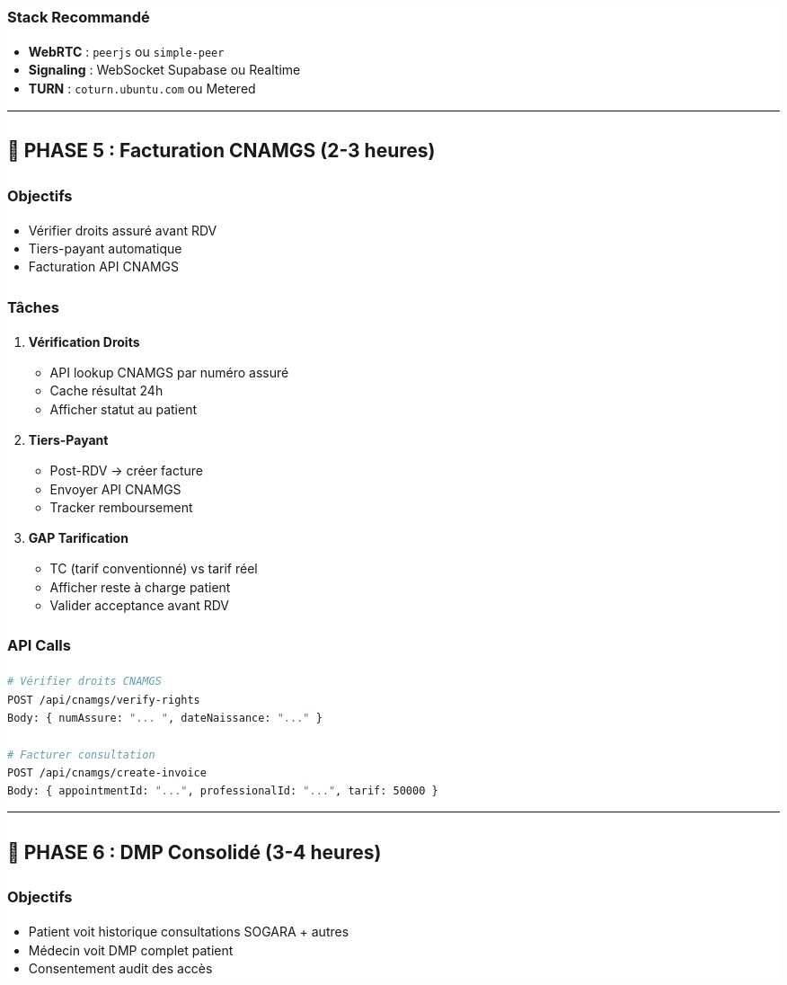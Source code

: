 ### Stack Recommandé
- **WebRTC** : `peerjs` ou `simple-peer`
- **Signaling** : WebSocket Supabase ou Realtime
- **TURN** : `coturn.ubuntu.com` ou Metered

---

## 📝 PHASE 5 : Facturation CNAMGS (2-3 heures)

### Objectifs
- Vérifier droits assuré avant RDV
- Tiers-payant automatique
- Facturation API CNAMGS

### Tâches
1. **Vérification Droits**
   - API lookup CNAMGS par numéro assuré
   - Cache résultat 24h
   - Afficher statut au patient

2. **Tiers-Payant**
   - Post-RDV → créer facture
   - Envoyer API CNAMGS
   - Tracker remboursement

3. **GAP Tarification**
   - TC (tarif conventionné) vs tarif réel
   - Afficher reste à charge patient
   - Valider acceptance avant RDV

### API Calls
```bash
# Vérifier droits CNAMGS
POST /api/cnamgs/verify-rights
Body: { numAssure: "... ", dateNaissance: "..." }

# Facturer consultation
POST /api/cnamgs/create-invoice
Body: { appointmentId: "...", professionalId: "...", tarif: 50000 }
```

---

## 📝 PHASE 6 : DMP Consolidé (3-4 heures)

### Objectifs
- Patient voit historique consultations SOGARA + autres
- Médecin voit DMP complet patient
- Consentement audit des accès
